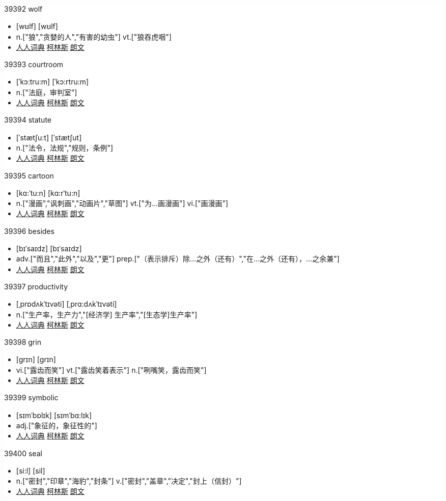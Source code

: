 39392 wolf 
- [wʊlf]  [wʊlf] 
- n.["狼","贪婪的人","有害的幼虫"]  vt.["狼吞虎咽"]   
- [人人词典](https://www.91dict.com/words?w=wolf) [柯林斯](https://www.collinsdictionary.com/zh/dictionary/english/wolf) [朗文](https://www.ldoceonline.com/dictionary/wolf) 

39393 courtroom 
- [ˈkɔ:tru:m]  [ˈkɔ:rtru:m] 
- n.["法庭，审判室"]   
- [人人词典](https://www.91dict.com/words?w=courtroom) [柯林斯](https://www.collinsdictionary.com/zh/dictionary/english/courtroom) [朗文](https://www.ldoceonline.com/dictionary/courtroom) 

39394 statute 
- [ˈstætʃu:t]  [ˈstætʃut] 
- n.["法令，法规","规则，条例"]   
- [人人词典](https://www.91dict.com/words?w=statute) [柯林斯](https://www.collinsdictionary.com/zh/dictionary/english/statute) [朗文](https://www.ldoceonline.com/dictionary/statute) 

39395 cartoon 
- [kɑ:ˈtu:n]  [kɑ:rˈtu:n] 
- n.["漫画","讽刺画","动画片","草图"]  vt.["为…画漫画"]  vi.["画漫画"]   
- [人人词典](https://www.91dict.com/words?w=cartoon) [柯林斯](https://www.collinsdictionary.com/zh/dictionary/english/cartoon) [朗文](https://www.ldoceonline.com/dictionary/cartoon) 

39396 besides 
- [bɪˈsaɪdz]  [bɪˈsaɪdz] 
- adv.["而且","此外","以及","更"]  prep.["（表示排斥）除…之外（还有）","在…之外（还有），…之余兼"]   
- [人人词典](https://www.91dict.com/words?w=besides) [柯林斯](https://www.collinsdictionary.com/zh/dictionary/english/besides) [朗文](https://www.ldoceonline.com/dictionary/besides) 

39397 productivity 
- [ˌprɒdʌkˈtɪvəti]  [ˌprɑ:dʌkˈtɪvəti] 
- n.["生产率，生产力","[经济学] 生产率","[生态学]生产率"]   
- [人人词典](https://www.91dict.com/words?w=productivity) [柯林斯](https://www.collinsdictionary.com/zh/dictionary/english/productivity) [朗文](https://www.ldoceonline.com/dictionary/productivity) 

39398 grin 
- [grɪn]  [ɡrɪn] 
- vi.["露齿而笑"]  vt.["露齿笑着表示"]  n.["咧嘴笑，露齿而笑"]   
- [人人词典](https://www.91dict.com/words?w=grin) [柯林斯](https://www.collinsdictionary.com/zh/dictionary/english/grin) [朗文](https://www.ldoceonline.com/dictionary/grin) 

39399 symbolic 
- [sɪmˈbɒlɪk]  [sɪmˈbɑ:lɪk] 
- adj.["象征的，象征性的"]   
- [人人词典](https://www.91dict.com/words?w=symbolic) [柯林斯](https://www.collinsdictionary.com/zh/dictionary/english/symbolic) [朗文](https://www.ldoceonline.com/dictionary/symbolic) 

39400 seal 
- [si:l]  [sil] 
- n.["密封","印章","海豹","封条"]  v.["密封","盖章","决定","封上（信封）"]   
- [人人词典](https://www.91dict.com/words?w=seal) [柯林斯](https://www.collinsdictionary.com/zh/dictionary/english/seal) [朗文](https://www.ldoceonline.com/dictionary/seal) 

